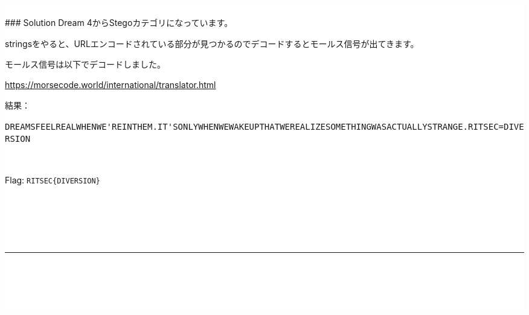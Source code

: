 
<br />
### Solution
Dream 4からStegoカテゴリになっています。

<br />

stringsをやると、URLエンコードされている部分が見つかるのでデコードするとモールス信号が出てきます。

モールス信号は以下でデコードしました。

https://morsecode.world/international/translator.html

結果：

<pre>
DREAMSFEELREALWHENWE'REINTHEM.IT'SONLYWHENWEWAKEUPTHATWEREALIZESOMETHINGWASACTUALLYSTRANGE.RITSEC=DIVERSION
</pre>

<br />

Flag: `RITSEC{DIVERSION}`



<br /><br />
<br /><br />
- - -
<br /><br />
<br /><br />
